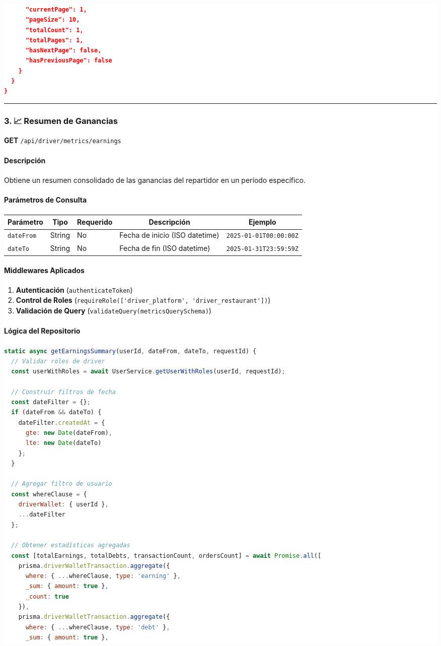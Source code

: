 ```json
      "currentPage": 1,
      "pageSize": 10,
      "totalCount": 1,
      "totalPages": 1,
      "hasNextPage": false,
      "hasPreviousPage": false
    }
  }
}
```

---

### 3. 📈 Resumen de Ganancias

**GET** `/api/driver/metrics/earnings`

#### Descripción
Obtiene un resumen consolidado de las ganancias del repartidor en un período específico.

#### Parámetros de Consulta
| Parámetro | Tipo | Requerido | Descripción | Ejemplo |
|-----------|------|-----------|-------------|---------|
| `dateFrom` | String | No | Fecha de inicio (ISO datetime) | `2025-01-01T00:00:00Z` |
| `dateTo` | String | No | Fecha de fin (ISO datetime) | `2025-01-31T23:59:59Z` |

#### Middlewares Aplicados
1. **Autenticación** (`authenticateToken`)
2. **Control de Roles** (`requireRole(['driver_platform', 'driver_restaurant'])`)
3. **Validación de Query** (`validateQuery(metricsQuerySchema)`)

#### Lógica del Repositorio
```javascript
static async getEarningsSummary(userId, dateFrom, dateTo, requestId) {
  // Validar roles de driver
  const userWithRoles = await UserService.getUserWithRoles(userId, requestId);
  
  // Construir filtros de fecha
  const dateFilter = {};
  if (dateFrom && dateTo) {
    dateFilter.createdAt = {
      gte: new Date(dateFrom),
      lte: new Date(dateTo)
    };
  }
  
  // Agregar filtro de usuario
  const whereClause = {
    driverWallet: { userId },
    ...dateFilter
  };
  
  // Obtener estadísticas agregadas
  const [totalEarnings, totalDebts, transactionCount, ordersCount] = await Promise.all([
    prisma.driverWalletTransaction.aggregate({
      where: { ...whereClause, type: 'earning' },
      _sum: { amount: true },
      _count: true
    }),
    prisma.driverWalletTransaction.aggregate({
      where: { ...whereClause, type: 'debt' },
      _sum: { amount: true },
```